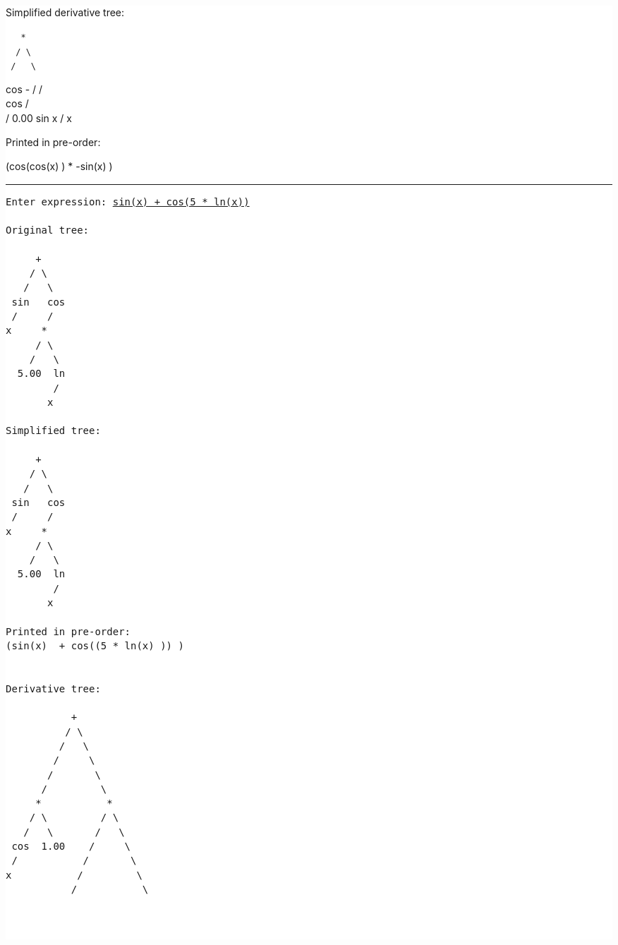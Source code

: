 Simplified derivative tree:

       *
      / \
     /   \
   cos    -
   /     / \
 cos    /   \
 /    0.00  sin
x           /
           x

Printed in pre-order:

(cos(cos(x) )  * -sin(x) )
</pre>

<hr/>

<pre>
Enter expression: <u>sin(x) + cos(5 * ln(x))</u>

Original tree:

     +
    / \
   /   \
 sin   cos
 /     /
x     *
     / \
    /   \
  5.00  ln
        /
       x

Simplified tree:

     +
    / \
   /   \
 sin   cos
 /     /
x     *
     / \
    /   \
  5.00  ln
        /
       x

Printed in pre-order:
(sin(x)  + cos((5 * ln(x) )) )


Derivative tree:

           +
          / \
         /   \
        /     \
       /       \
      /         \
     *           *
    / \         / \
   /   \       /   \
 cos  1.00    /     \
 /           /       \
x           /         \
           /           \